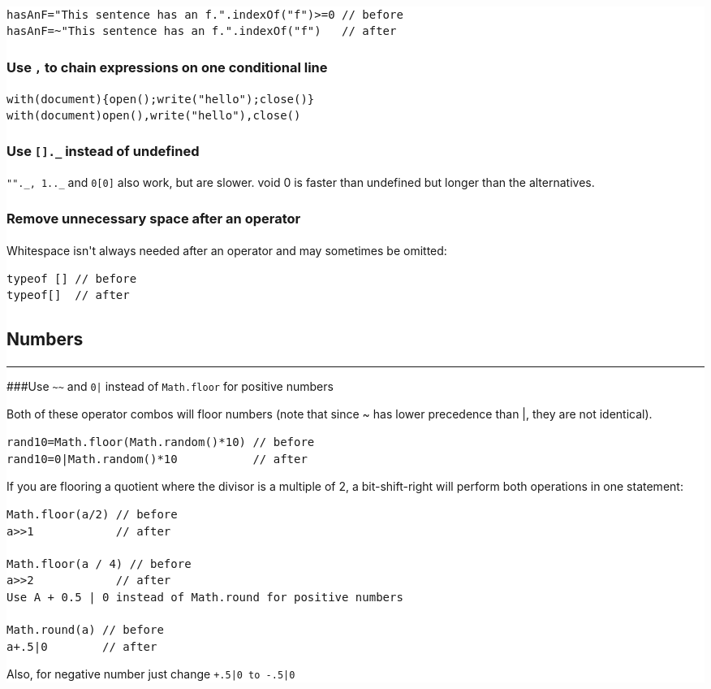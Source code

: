 <pre>
hasAnF="This sentence has an f.".indexOf("f")>=0 // before
hasAnF=~"This sentence has an f.".indexOf("f")   // after
</pre>

### Use `,` to chain expressions on one conditional line

<pre>
with(document){open();write("hello");close()}
with(document)open(),write("hello"),close()
</pre>

### Use `[]._` instead of undefined

`""._, 1.._` and `0[0]` also work, but are slower. void 0 is faster than undefined but longer than the alternatives.

### Remove unnecessary space after an operator

Whitespace isn't always needed after an operator and may sometimes be omitted:

<pre>
typeof [] // before
typeof[]  // after
</pre>

## Numbers
---

###Use `~~` and `0|` instead of `Math.floor` for positive numbers

Both of these operator combos will floor numbers (note that since ~ has lower precedence than |, they are not identical).

<pre>
rand10=Math.floor(Math.random()*10) // before
rand10=0|Math.random()*10           // after
</pre>

If you are flooring a quotient where the divisor is a multiple of 2, a bit-shift-right will perform both operations in one statement:

<pre>
Math.floor(a/2) // before
a>>1            // after

Math.floor(a / 4) // before
a>>2            // after
Use A + 0.5 | 0 instead of Math.round for positive numbers

Math.round(a) // before
a+.5|0        // after
</pre>

Also, for negative number just change `+.5|0 to -.5|0`
